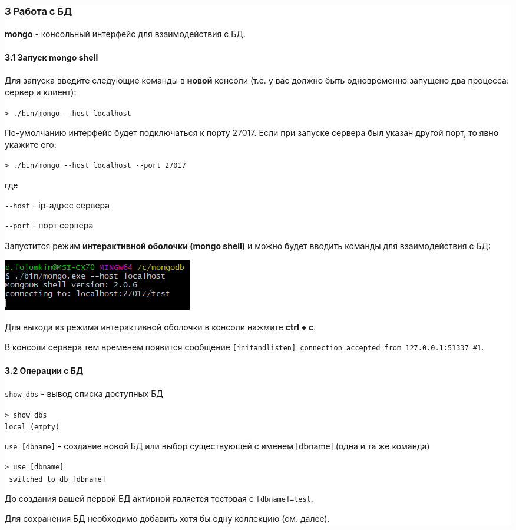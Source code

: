 ### 3 Работа с БД

**mongo** - консольный интерфейс для взаимодействия с БД.

#### 3.1 Запуск mongo shell

Для запуска введите следующие команды в **новой** консоли (т.е. у вас должно быть одновременно запущено два процесса: сервер и клиент):

```
> ./bin/mongo --host localhost
```

По-умолчанию интерфейс будет подключаться к порту 27017. Если при запуске сервера был указан другой порт, то явно укажите его:

```
> ./bin/mongo --host localhost --port 27017
```

где

`--host` - ip-адрес сервера

`--port` - порт сервера

Запустится режим **интерактивной оболочки (mongo shell)** и можно будет вводить команды для взаимодействия с БД:

![](./img/img-04.png)

Для выхода из режима интерактивной оболочки в консоли нажмите **ctrl + с**.

В консоли сервера тем временем появится сообщение `[initandlisten] connection accepted from 127.0.0.1:51337 #1`.

#### 3.2 Операции с БД

`show dbs` - вывод списка доступных БД

```
> show dbs
local (empty)
```

`use [dbname]` - создание новой БД или выбор существующей c именем [dbname] (одна и та же команда)

```
> use [dbname]
 switched to db [dbname]
```

До создания вашей первой БД активной является тестовая с `[dbname]=test`.

Для сохранения БД необходимо добавить хотя бы одну коллекцию (см. далее).
